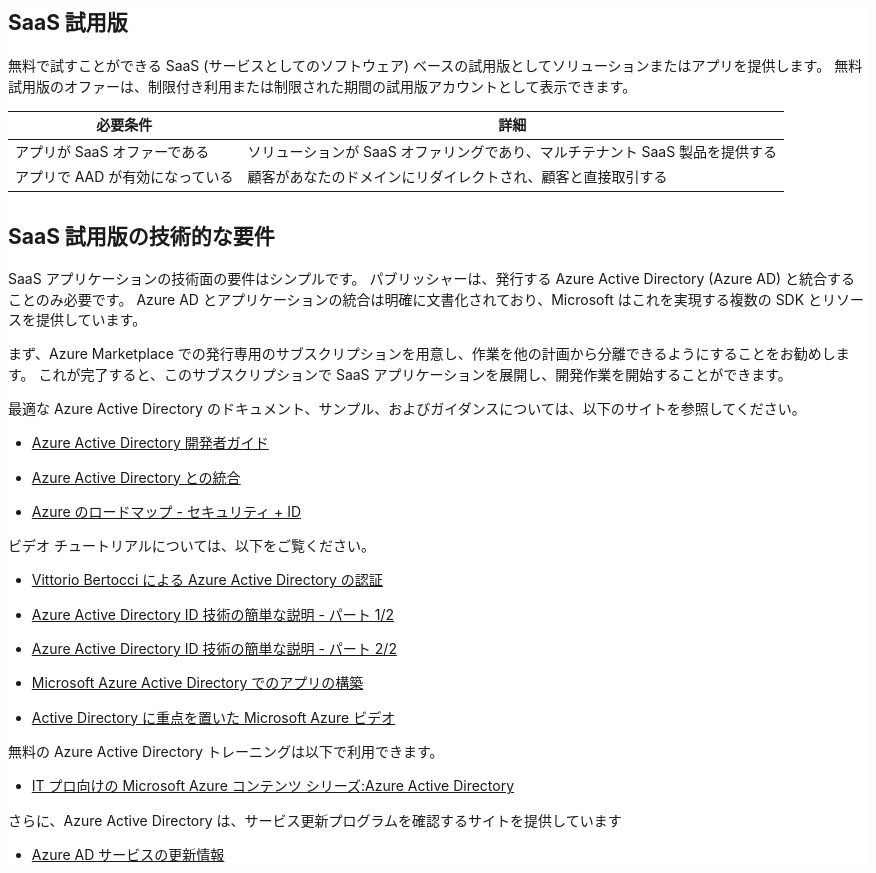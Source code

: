 
## <a name="saas-trial"></a>SaaS 試用版

無料で試すことができる SaaS (サービスとしてのソフトウェア) ベースの試用版としてソリューションまたはアプリを提供します。 無料試用版のオファーは、制限付き利用または制限された期間の試用版アカウントとして表示できます。 


|必要条件  |詳細  |
|---------|---------|
|アプリが SaaS オファーである  |   ソリューションが SaaS オファリングであり、マルチテナント SaaS 製品を提供する      |
|アプリで AAD が有効になっている     |   顧客があなたのドメインにリダイレクトされ、顧客と直接取引する       |


## <a name="saas-trial-technical-requirements"></a>SaaS 試用版の技術的な要件

SaaS アプリケーションの技術面の要件はシンプルです。 パブリッシャーは、発行する Azure Active Directory (Azure AD) と統合することのみ必要です。 Azure AD とアプリケーションの統合は明確に文書化されており、Microsoft はこれを実現する複数の SDK とリソースを提供しています。  

まず、Azure Marketplace での発行専用のサブスクリプションを用意し、作業を他の計画から分離できるようにすることをお勧めします。 これが完了すると、このサブスクリプションで SaaS アプリケーションを展開し、開発作業を開始することができます。  

最適な Azure Active Directory のドキュメント、サンプル、およびガイダンスについては、以下のサイトを参照してください。 

* [Azure Active Directory 開発者ガイド](../active-directory/develop/index.yml)

* [Azure Active Directory との統合](../active-directory/develop/active-directory-how-to-integrate.md)

* [Azure のロードマップ - セキュリティ + ID](https://azure.microsoft.com/roadmap/?category=security-identity)

ビデオ チュートリアルについては、以下をご覧ください。

* [Vittorio Bertocci による Azure Active Directory の認証](https://channel9.msdn.com/Shows/XamarinShow/Episode-27-Azure-Active-Directory-Authentication-with-Vittorio-Bertocci?term=azure%20active%20directory%20integration)

* [Azure Active Directory ID 技術の簡単な説明 - パート 1/2](https://channel9.msdn.com/Blogs/MVP-Enterprise-Mobility/Azure-Active-Directory-Identity-Technical-Briefing-Part-1-of-2?term=azure%20active%20directory%20integration)

* [Azure Active Directory ID 技術の簡単な説明 - パート 2/2](https://channel9.msdn.com/Blogs/MVP-Azure/Azure-Active-Directory-Identity-Technical-Briefing-Part-2-of-2?term=azure%20active%20directory%20integration)

* [Microsoft Azure Active Directory でのアプリの構築](https://channel9.msdn.com/Blogs/Windows-Development-for-the-Enterprise/Building-Apps-with-Microsoft-Azure-Active-Directory?term=azure%20active%20directory%20integration)

* [Active Directory に重点を置いた Microsoft Azure ビデオ](https://azure.microsoft.com/resources/videos/index/?services=active-directory)

無料の Azure Active Directory トレーニングは以下で利用できます。  
* [IT プロ向けの Microsoft Azure コンテンツ シリーズ:Azure Active Directory](https://mva.microsoft.com/training-courses/microsoft-azure-for-it-pros-content-series-azure-active-directory-16754?l=N0e23wtxC_2106218965)

さらに、Azure Active Directory は、サービス更新プログラムを確認するサイトを提供しています   
* [Azure AD サービスの更新情報](https://azure.microsoft.com/updates/?product=active-directory)
